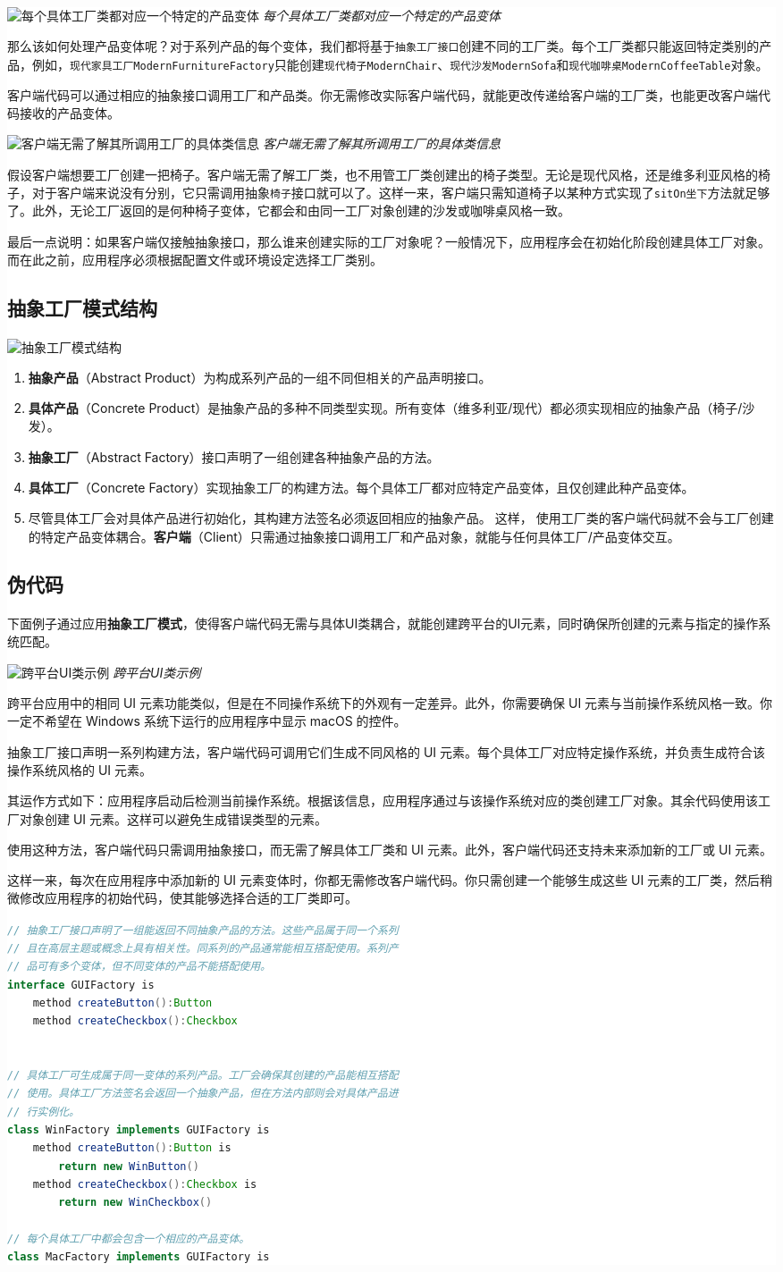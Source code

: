 ![每个具体工厂类都对应一个特定的产品变体](https://refactoringguru.cn/images/patterns/diagrams/abstract-factory/solution2-2x.png?id=b21557081f75ac7b4110427e89a10378)
*每个具体工厂类都对应一个特定的产品变体*

那么该如何处理产品变体呢？对于系列产品的每个变体，我们都将基于`抽象工厂接口`创建不同的工厂类。每个工厂类都只能返回特定类别的产品，例如，`现代家具工厂Modern­Furniture­Factory`只能创建`现代椅子Modern­Chair`、`现代沙发Modern­Sofa`和`现代咖啡桌Modern­Coffee­Table`对象。

客户端代码可以通过相应的抽象接口调用工厂和产品类。你无需修改实际客户端代码，就能更改传递给客户端的工厂类，也能更改客户端代码接收的产品变体。

![客户端无需了解其所调用工厂的具体类信息](https://refactoringguru.cn/images/patterns/content/abstract-factory/abstract-factory-comic-2-zh-2x.png?id=c38e7d762985c368328ef073295380d1)
*客户端无需了解其所调用工厂的具体类信息*

假设客户端想要工厂创建一把椅子。客户端无需了解工厂类，也不用管工厂类创建出的椅子类型。无论是现代风格，还是维多利亚风格的椅子，对于客户端来说没有分别，它只需调用抽象`椅子`接口就可以了。这样一来，客户端只需知道椅子以某种方式实现了`sit­On坐下`方法就足够了。此外，无论工厂返回的是何种椅子变体，它都会和由同一工厂对象创建的沙发或咖啡桌风格一致。

最后一点说明：如果客户端仅接触抽象接口，那么谁来创建实际的工厂对象呢？一般情况下，应用程序会在初始化阶段创建具体工厂对象。而在此之前，应用程序必须根据配置文件或环境设定选择工厂类别。

## 抽象工厂模式结构

![抽象工厂模式结构](https://refactoringguru.cn/images/patterns/diagrams/abstract-factory/structure-2x.png?id=c4d3634ec2e74e02a0fe1a83ce9b50f6)

1. **抽象产品**（Abstract Product）为构成系列产品的一组不同但相关的产品声明接口。

2. **具体产品**（Concrete Product）是抽象产品的多种不同类型实现。所有变体（维多利亚/现代）都必须实现相应的抽象产品（椅子/沙发）。

3. **抽象工厂**（Abstract Factory）接口声明了一组创建各种抽象产品的方法。

4. **具体工厂**（Concrete Factory）实现抽象工厂的构建方法。每个具体工厂都对应特定产品变体，且仅创建此种产品变体。

5. 尽管具体工厂会对具体产品进行初始化，其构建方法签名必须返回相应的抽象产品。 这样， 使用工厂类的客户端代码就不会与工厂创建的特定产品变体耦合。**客户端**（Client）只需通过抽象接口调用工厂和产品对象，就能与任何具体工厂/产品变体交互。

## 伪代码

下面例子通过应用**抽象工厂模式**，使得客户端代码无需与具体UI类耦合，就能创建跨平台的UI元素，同时确保所创建的元素与指定的操作系统匹配。

![跨平台UI类示例](https://refactoringguru.cn/images/patterns/diagrams/abstract-factory/example-2x.png?id=eb5127b1d6486f6fad73be2d5e444449)
*跨平台UI类示例*

跨平台应用中的相同 UI 元素功能类似，但是在不同操作系统下的外观有一定差异。此外，你需要确保 UI 元素与当前操作系统风格一致。你一定不希望在 Windows 系统下运行的应用程序中显示 macOS 的控件。

抽象工厂接口声明一系列构建方法，客户端代码可调用它们生成不同风格的 UI 元素。每个具体工厂对应特定操作系统，并负责生成符合该操作系统风格的 UI 元素。

其运作方式如下：应用程序启动后检测当前操作系统。根据该信息，应用程序通过与该操作系统对应的类创建工厂对象。其余代码使用该工厂对象创建 UI 元素。这样可以避免生成错误类型的元素。

使用这种方法，客户端代码只需调用抽象接口，而无需了解具体工厂类和 UI 元素。此外，客户端代码还支持未来添加新的工厂或 UI 元素。

这样一来，每次在应用程序中添加新的 UI 元素变体时，你都无需修改客户端代码。你只需创建一个能够生成这些 UI 元素的工厂类，然后稍微修改应用程序的初始代码，使其能够选择合适的工厂类即可。

```java
// 抽象工厂接口声明了一组能返回不同抽象产品的方法。这些产品属于同一个系列
// 且在高层主题或概念上具有相关性。同系列的产品通常能相互搭配使用。系列产
// 品可有多个变体，但不同变体的产品不能搭配使用。
interface GUIFactory is
    method createButton():Button
    method createCheckbox():Checkbox


// 具体工厂可生成属于同一变体的系列产品。工厂会确保其创建的产品能相互搭配
// 使用。具体工厂方法签名会返回一个抽象产品，但在方法内部则会对具体产品进
// 行实例化。
class WinFactory implements GUIFactory is
    method createButton():Button is
        return new WinButton()
    method createCheckbox():Checkbox is
        return new WinCheckbox()

// 每个具体工厂中都会包含一个相应的产品变体。
class MacFactory implements GUIFactory is
```